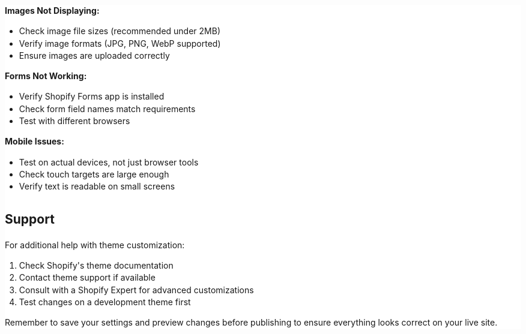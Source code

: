 **Images Not Displaying:**
- Check image file sizes (recommended under 2MB)
- Verify image formats (JPG, PNG, WebP supported)
- Ensure images are uploaded correctly

**Forms Not Working:**
- Verify Shopify Forms app is installed
- Check form field names match requirements
- Test with different browsers

**Mobile Issues:**
- Test on actual devices, not just browser tools
- Check touch targets are large enough
- Verify text is readable on small screens

## Support

For additional help with theme customization:

1. Check Shopify's theme documentation
2. Contact theme support if available
3. Consult with a Shopify Expert for advanced customizations
4. Test changes on a development theme first

Remember to save your settings and preview changes before publishing to ensure everything looks correct on your live site.